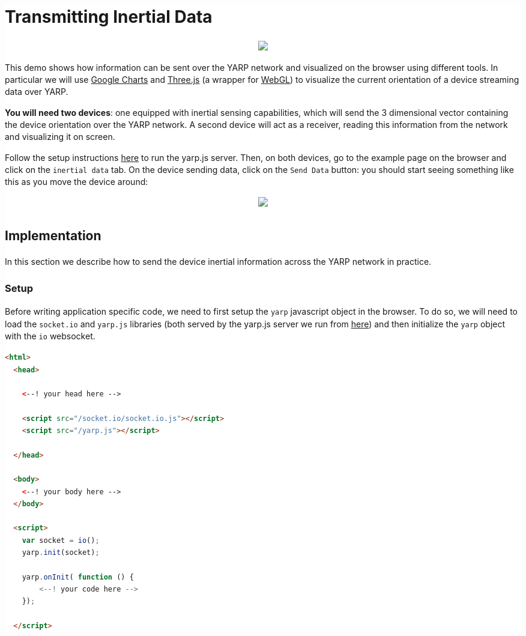 
<a name='example-inertial-data'></a>
# Transmitting Inertial Data

<p align='center'>
<img src="https://github.com/robotology/yarp.js/blob/master/images/example_browser_inertial_data.png" width="60%">
</p>

This demo shows how information can be sent over the YARP network and visualized on the browser using different tools. In particular we will use [Google Charts](https://developers.google.com/chart/) and [Three.js](https://github.com/mrdoob/three.js/) (a wrapper for [WebGL](https://en.wikipedia.org/wiki/WebGL?oldformat=true)) to visualize the current orientation of a device streaming data over YARP.

**You will need two devices**: one equipped with inertial sensing capabilities, which will send the 3 dimensional vector containing the device orientation over the YARP network. A second device will act as a receiver, reading this information from the network and visualizing it on screen.

Follow the setup instructions [here](examples) to run the yarp.js server. Then, on both devices, go to the example page on the browser and click on the `inertial data` tab. On the device sending data, click on the `Send Data` button: you should start seeing something like this as you move the device around:

<p align='center'>
<img src="https://github.com/robotology/yarp.js/blob/master/images/visualize-data.gif" width="60%">
</p>



<a name='code-overview'></a>
## Implementation

In this section we describe how to send the device inertial information across the YARP network in practice.

### Setup

Before writing application specific code, we need to first setup the `yarp` javascript object in the browser. To do so, we will need to load the `socket.io` and `yarp.js` libraries (both served by the yarp.js server we run from [here](examples)) and then initialize the `yarp` object with the `io` websocket.
```html
<html>
  <head>
  
    <--! your head here --> 

    <script src="/socket.io/socket.io.js"></script>
    <script src="/yarp.js"></script>

  </head>
  
  <body>
    <--! your body here --> 
  </body>
  
  <script>
    var socket = io();
    yarp.init(socket);
    
    yarp.onInit( function () {
        <--! your code here -->
    });
    
  </script>
```